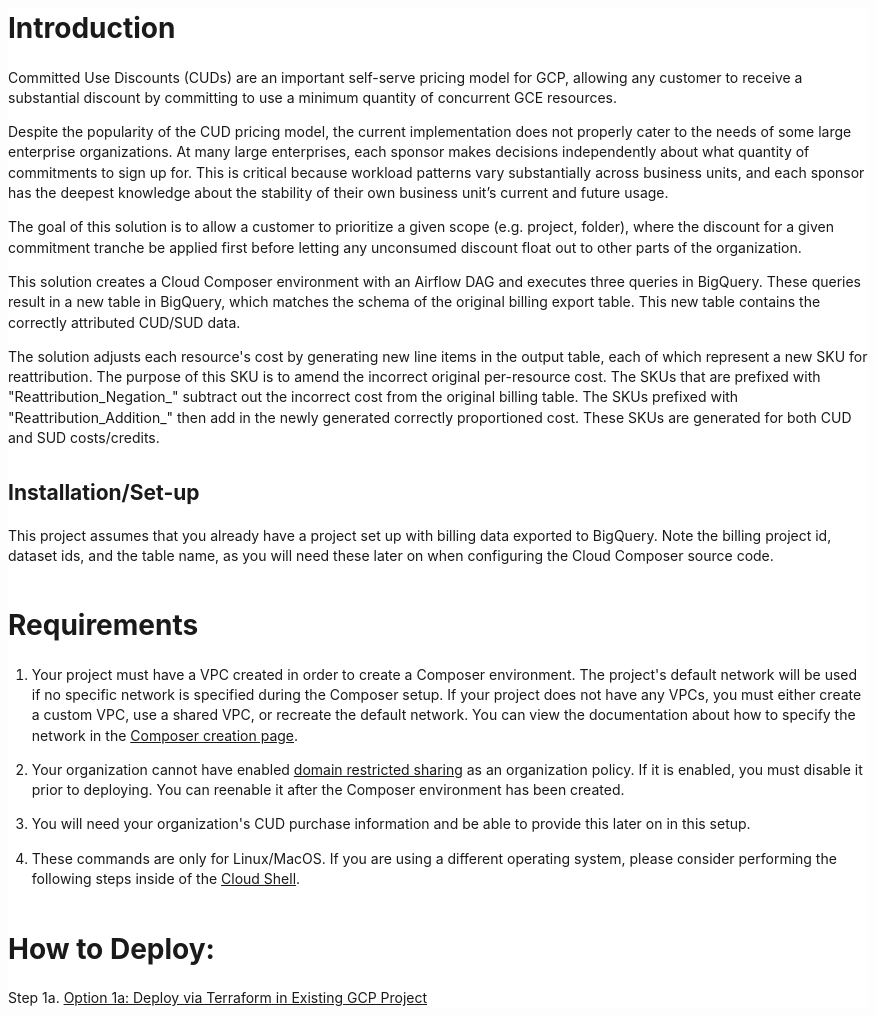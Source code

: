 Introduction
============
Committed Use Discounts (CUDs) are an important self-serve pricing model for GCP, allowing any customer to receive a substantial discount by committing to use a minimum quantity of concurrent GCE resources.

Despite the popularity of the CUD pricing model, the current implementation does not properly cater to the needs of some large enterprise organizations. At many large enterprises, each sponsor makes decisions independently about what quantity of commitments to sign up for. This is critical because workload patterns vary substantially across business units, and each sponsor has the deepest knowledge about the stability of their own business unit’s current and future usage. 

The goal of this solution is to allow  a customer  to prioritize a given scope (e.g. project, folder), where the discount for a given commitment tranche be applied first before letting any unconsumed discount float out to other parts of the organization. 

This solution creates a Cloud Composer environment with an Airflow DAG and executes three queries in BigQuery. These queries result in a new table in BigQuery, which matches the schema of the original billing export table. This new table contains the correctly attributed CUD/SUD data.

The solution adjusts each resource's cost by generating new line items in the output table, each of which represent a new SKU for reattribution. The purpose of this SKU is to amend the incorrect original per-resource cost. The SKUs that are prefixed with "Reattribution_Negation_" subtract out the incorrect cost from the original billing table. The SKUs prefixed with "Reattribution_Addition_" then add in the newly generated correctly proportioned cost. These SKUs are generated for both CUD and SUD costs/credits.

<h2>Installation/Set-up</h2>

This project assumes that you already have a project set up with billing data exported to BigQuery. Note the billing project id, dataset ids, and the table name, as you will need these later on when configuring the Cloud Composer source code.


Requirements
============
1. Your project must have a VPC created in order to create a Composer environment. The project's default network will be used if no specific network is specified during the Composer setup. If your project does not have any VPCs, you must either create a custom VPC, use a shared VPC, or recreate the default network. You can view the documentation about how to specify the network in the [Composer creation page](https://cloud.google.com/composer/docs/how-to/managing/creating). 

2. Your organization cannot have enabled [domain restricted sharing](https://cloud.google.com/resource-manager/docs/organization-policy/restricting-domains)  as an organization policy. If it is enabled, you must disable it prior to deploying. You can reenable it after the Composer environment has been created.

3. You will need your organization's CUD purchase information and be able to provide this later on in this setup.

4. These commands are only for Linux/MacOS. If you are using a different operating system, please consider performing the following steps inside of the [Cloud Shell](https://console.cloud.google.com/home/dashboard?cloudshell=true).


How to Deploy:
=============
Step 1a. [Option 1a: Deploy via Terraform in Existing GCP Project](#option-1a)

